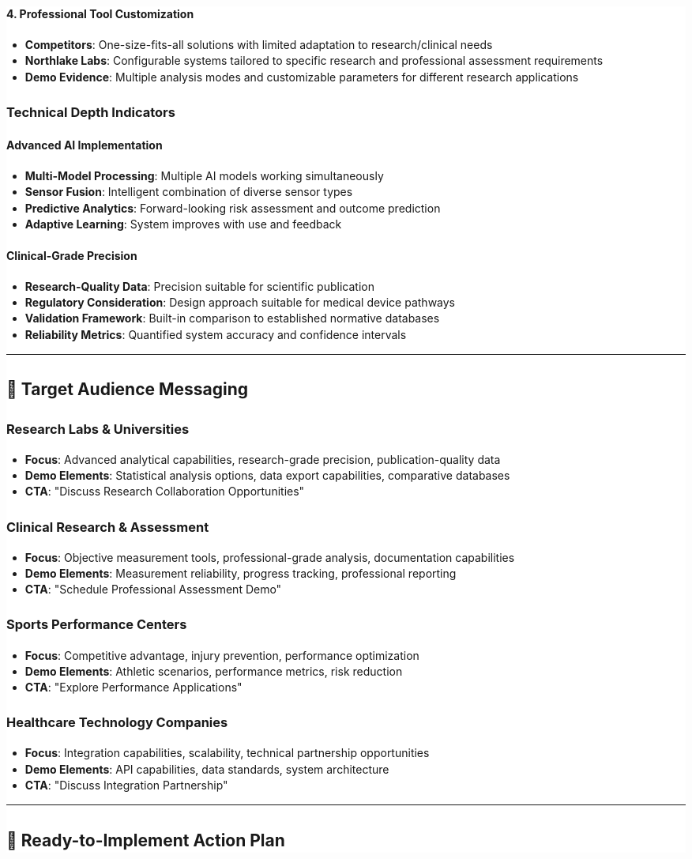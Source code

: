 #### 4. Professional Tool Customization
- **Competitors**: One-size-fits-all solutions with limited adaptation to research/clinical needs
- **Northlake Labs**: Configurable systems tailored to specific research and professional assessment requirements
- **Demo Evidence**: Multiple analysis modes and customizable parameters for different research applications

### Technical Depth Indicators

#### Advanced AI Implementation
- **Multi-Model Processing**: Multiple AI models working simultaneously
- **Sensor Fusion**: Intelligent combination of diverse sensor types
- **Predictive Analytics**: Forward-looking risk assessment and outcome prediction
- **Adaptive Learning**: System improves with use and feedback

#### Clinical-Grade Precision
- **Research-Quality Data**: Precision suitable for scientific publication
- **Regulatory Consideration**: Design approach suitable for medical device pathways
- **Validation Framework**: Built-in comparison to established normative databases
- **Reliability Metrics**: Quantified system accuracy and confidence intervals

---

## 🎯 Target Audience Messaging

### Research Labs & Universities
- **Focus**: Advanced analytical capabilities, research-grade precision, publication-quality data
- **Demo Elements**: Statistical analysis options, data export capabilities, comparative databases
- **CTA**: "Discuss Research Collaboration Opportunities"

### Clinical Research & Assessment
- **Focus**: Objective measurement tools, professional-grade analysis, documentation capabilities
- **Demo Elements**: Measurement reliability, progress tracking, professional reporting
- **CTA**: "Schedule Professional Assessment Demo"

### Sports Performance Centers
- **Focus**: Competitive advantage, injury prevention, performance optimization
- **Demo Elements**: Athletic scenarios, performance metrics, risk reduction
- **CTA**: "Explore Performance Applications"

### Healthcare Technology Companies
- **Focus**: Integration capabilities, scalability, technical partnership opportunities
- **Demo Elements**: API capabilities, data standards, system architecture
- **CTA**: "Discuss Integration Partnership"

---

## 📝 Ready-to-Implement Action Plan
